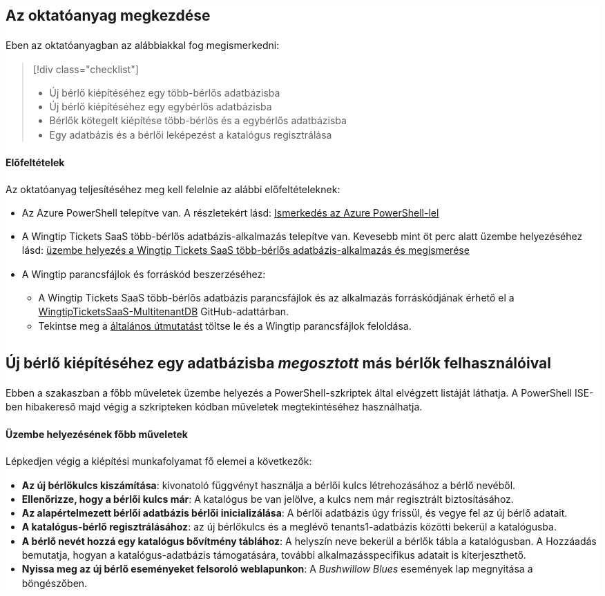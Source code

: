 <a name="goto_1_tutorial"/>

## <a name="tutorial-begins"></a>Az oktatóanyag megkezdése

Eben az oktatóanyagban az alábbiakkal fog megismerkedni:

> [!div class="checklist"]
> * Új bérlő kiépítéséhez egy több-bérlős adatbázisba
> * Új bérlő kiépítéséhez egy egybérlős adatbázisba
> * Bérlők kötegelt kiépítése több-bérlős és a egybérlős adatbázisba
> * Egy adatbázis és a bérlői leképezést a katalógus regisztrálása

#### <a name="prerequisites"></a>Előfeltételek

Az oktatóanyag teljesítéséhez meg kell felelnie az alábbi előfeltételeknek:

- Az Azure PowerShell telepítve van. A részletekért lásd: [Ismerkedés az Azure PowerShell-lel](https://docs.microsoft.com/powershell/azure/get-started-azureps)

- A Wingtip Tickets SaaS több-bérlős adatbázis-alkalmazás telepítve van. Kevesebb mint öt perc alatt üzembe helyezéséhez lásd: [üzembe helyezés a Wingtip Tickets SaaS több-bérlős adatbázis-alkalmazás és megismerése](saas-multitenantdb-get-started-deploy.md)

- A Wingtip parancsfájlok és forráskód beszerzéséhez:
    - A Wingtip Tickets SaaS több-bérlős adatbázis parancsfájlok és az alkalmazás forráskódjának érhető el a [WingtipTicketsSaaS-MultitenantDB](https://github.com/microsoft/WingtipTicketsSaaS-MultiTenantDB) GitHub-adattárban.
    - Tekintse meg a [általános útmutatást](saas-tenancy-wingtip-app-guidance-tips.md) töltse le és a Wingtip parancsfájlok feloldása. 

## <a name="provision-a-tenant-into-a-database-shared-with-other-tenants"></a>Új bérlő kiépítéséhez egy adatbázisba *megosztott* más bérlők felhasználóival

Ebben a szakaszban a főbb műveletek üzembe helyezés a PowerShell-szkriptek által elvégzett listáját láthatja. A PowerShell ISE-ben hibakereső majd végig a szkripteken kódban műveletek megtekintéséhez használhatja.

#### <a name="major-actions-of-provisioning"></a>Üzembe helyezésének főbb műveletek

Lépkedjen végig a kiépítési munkafolyamat fő elemei a következők:

- **Az új bérlőkulcs kiszámítása**: kivonatoló függvényt használja a bérlői kulcs létrehozásához a bérlő nevéből.
- **Ellenőrizze, hogy a bérlői kulcs már**: A katalógus be van jelölve, a kulcs nem már regisztrált biztosításához.
- **Az alapértelmezett bérlői adatbázis bérlői inicializálása**: A bérlői adatbázis úgy frissül, és vegye fel az új bérlő adatait.  
- **A katalógus-bérlő regisztrálásához**: az új bérlőkulcs és a meglévő tenants1-adatbázis közötti bekerül a katalógusba. 
- **A bérlő nevét hozzá egy katalógus bővítmény táblához**: A helyszín neve bekerül a bérlők tábla a katalógusban.  A Hozzáadás bemutatja, hogyan a katalógus-adatbázis támogatására, további alkalmazásspecifikus adatait is kiterjeszthető.
- **Nyissa meg az új bérlő eseményeket felsoroló weblapunkon**: A *Bushwillow Blues* események lap megnyitása a böngészőben.
